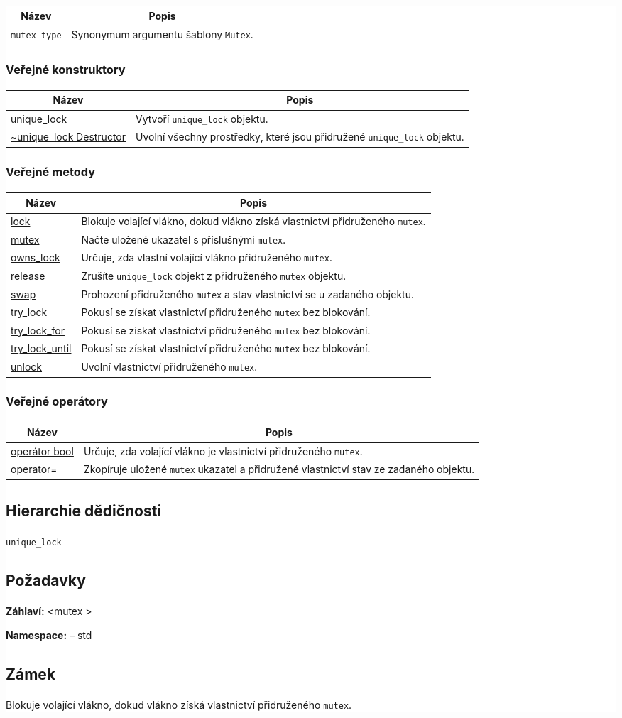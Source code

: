 |Název|Popis|  
|----------|-----------------|  
|`mutex_type`|Synonymum argumentu šablony `Mutex`.|  
  
### <a name="public-constructors"></a>Veřejné konstruktory  
  
|Název|Popis|  
|----------|-----------------|  
|[unique_lock](#unique_lock)|Vytvoří `unique_lock` objektu.|  
|[~unique_lock Destructor](#dtorunique_lock_destructor)|Uvolní všechny prostředky, které jsou přidružené `unique_lock` objektu.|  
  
### <a name="public-methods"></a>Veřejné metody  
  
|Název|Popis|  
|----------|-----------------|  
|[lock](#lock)|Blokuje volající vlákno, dokud vlákno získá vlastnictví přidruženého `mutex`.|  
|[mutex](#mutex)|Načte uložené ukazatel s příslušnými `mutex`.|  
|[owns_lock](#owns_lock)|Určuje, zda vlastní volající vlákno přidruženého `mutex`.|  
|[release](#release)|Zrušíte `unique_lock` objekt z přidruženého `mutex` objektu.|  
|[swap](#swap)|Prohození přidruženého `mutex` a stav vlastnictví se u zadaného objektu.|  
|[try_lock](#try_lock)|Pokusí se získat vlastnictví přidruženého `mutex` bez blokování.|  
|[try_lock_for](#try_lock_for)|Pokusí se získat vlastnictví přidruženého `mutex` bez blokování.|  
|[try_lock_until](#try_lock_until)|Pokusí se získat vlastnictví přidruženého `mutex` bez blokování.|  
|[unlock](#unlock)|Uvolní vlastnictví přidruženého `mutex`.|  
  
### <a name="public-operators"></a>Veřejné operátory  
  
|Název|Popis|  
|----------|-----------------|  
|[operátor bool](#op_bool)|Určuje, zda volající vlákno je vlastnictví přidruženého `mutex`.|  
|[operator=](#op_eq)|Zkopíruje uložené `mutex` ukazatel a přidružené vlastnictví stav ze zadaného objektu.|  
  
## <a name="inheritance-hierarchy"></a>Hierarchie dědičnosti  
 `unique_lock`  
  
## <a name="requirements"></a>Požadavky  
 **Záhlaví:** \<mutex >  
  
 **Namespace:** – std  
  
##  <a name="lock"></a>  Zámek  
 Blokuje volající vlákno, dokud vlákno získá vlastnictví přidruženého `mutex`.  
  